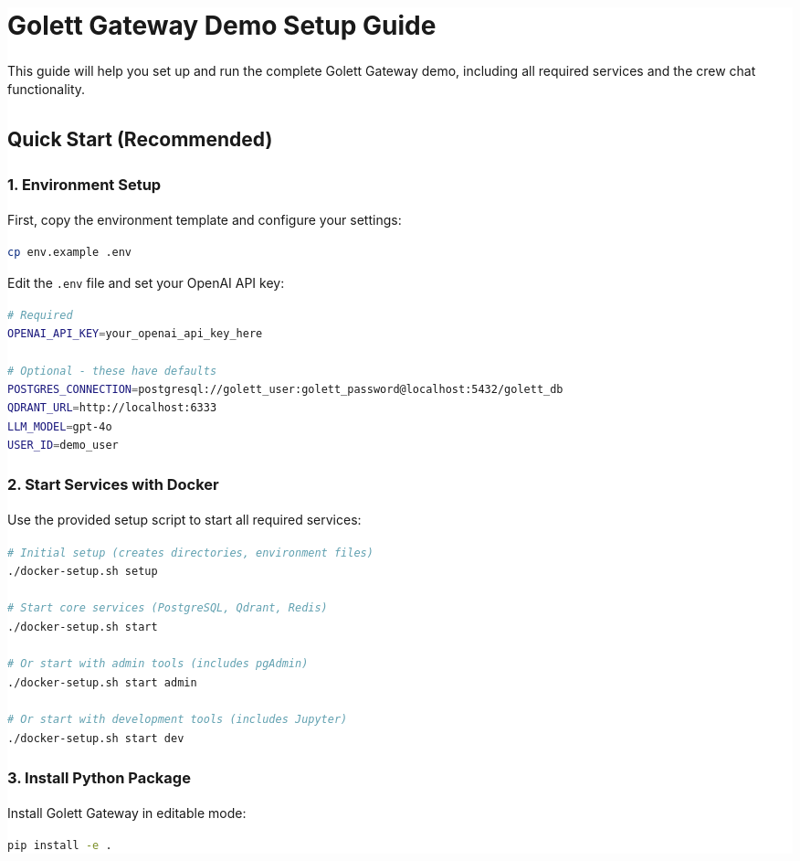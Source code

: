 # Golett Gateway Demo Setup Guide

This guide will help you set up and run the complete Golett Gateway demo, including all required services and the crew chat functionality.

## Quick Start (Recommended)

### 1. Environment Setup

First, copy the environment template and configure your settings:

```bash
cp env.example .env
```

Edit the `.env` file and set your OpenAI API key:

```bash
# Required
OPENAI_API_KEY=your_openai_api_key_here

# Optional - these have defaults
POSTGRES_CONNECTION=postgresql://golett_user:golett_password@localhost:5432/golett_db
QDRANT_URL=http://localhost:6333
LLM_MODEL=gpt-4o
USER_ID=demo_user
```

### 2. Start Services with Docker

Use the provided setup script to start all required services:

```bash
# Initial setup (creates directories, environment files)
./docker-setup.sh setup

# Start core services (PostgreSQL, Qdrant, Redis)
./docker-setup.sh start

# Or start with admin tools (includes pgAdmin)
./docker-setup.sh start admin

# Or start with development tools (includes Jupyter)
./docker-setup.sh start dev
```

### 3. Install Python Package

Install Golett Gateway in editable mode:

```bash
pip install -e .
```
